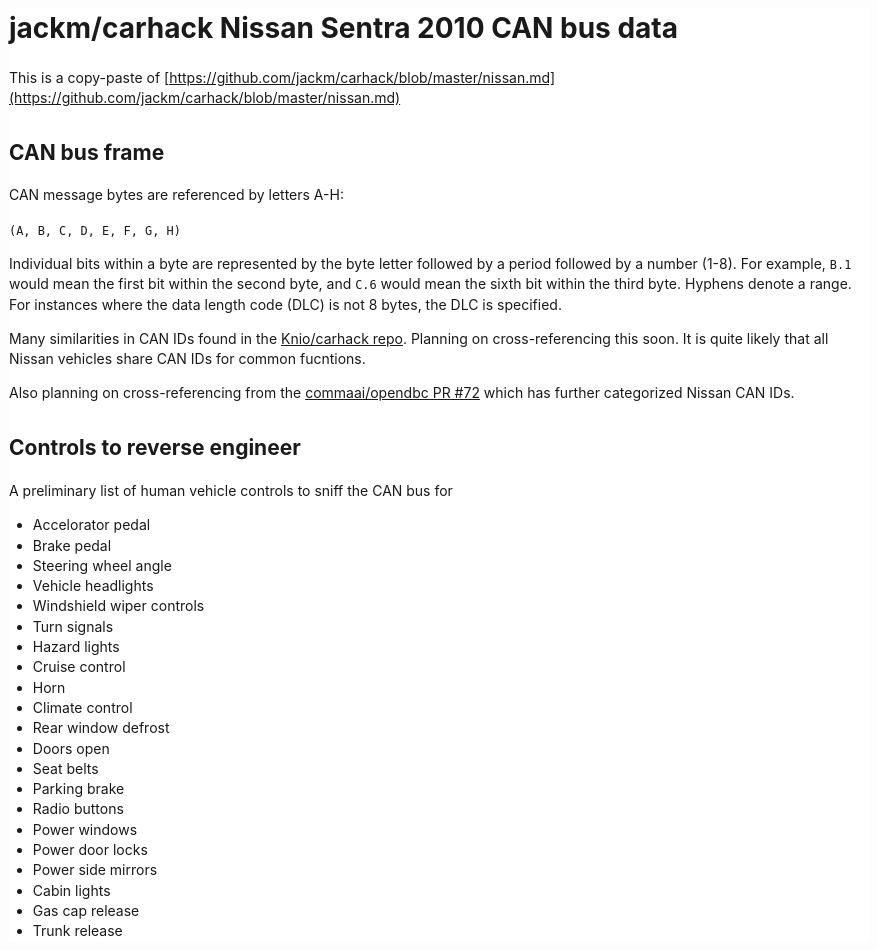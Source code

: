 # jackm/carhack Nissan Sentra 2010 CAN bus data

This is a copy-paste of [https://github.com/jackm/carhack/blob/master/nissan.md](https://github.com/jackm/carhack/blob/master/nissan.md)

## CAN bus frame

CAN message bytes are referenced by letters A-H:

`(A, B, C, D, E, F, G, H)`

Individual bits within a byte are represented by the byte letter followed by a period followed by a number (1-8).
For example, `B.1` would mean the first bit within the second byte, and `C.6` would mean the sixth bit within the third byte.
Hyphens denote a range.
For instances where the data length code (DLC) is not 8 bytes, the DLC is specified.

Many similarities in CAN IDs found in the [Knio/carhack repo](https://github.com/Knio/carhack/blob/master/Cars/Nissan.markdown).
Planning on cross-referencing this soon. It is quite likely that all Nissan vehicles share CAN IDs for common fucntions.

Also planning on cross-referencing from the [commaai/opendbc PR #72](https://github.com/commaai/opendbc/pull/72) which has further categorized Nissan CAN IDs.

## Controls to reverse engineer

A preliminary list of human vehicle controls to sniff the CAN bus for

* Accelorator pedal
* Brake pedal
* Steering wheel angle
* Vehicle headlights
* Windshield wiper controls
* Turn signals
* Hazard lights
* Cruise control
* Horn
* Climate control
* Rear window defrost
* Doors open
* Seat belts
* Parking brake
* Radio buttons
* Power windows
* Power door locks
* Power side mirrors
* Cabin lights
* Gas cap release
* Trunk release
